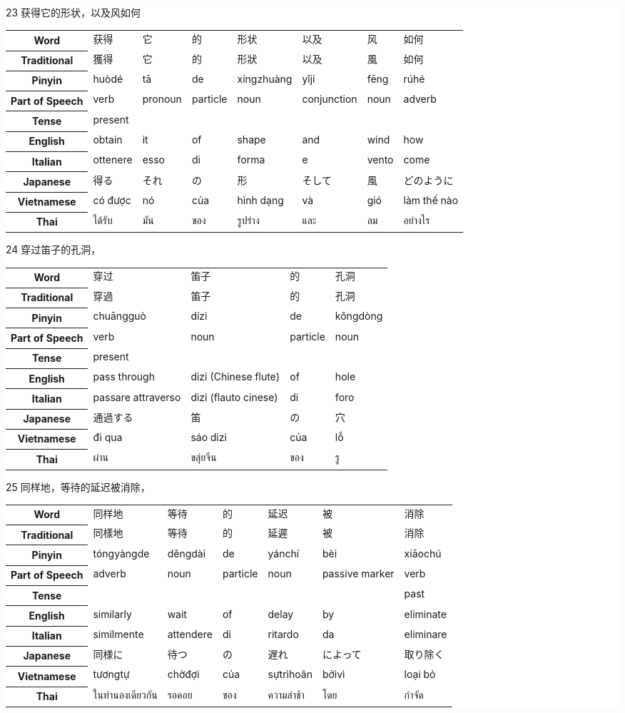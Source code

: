 23 获得它的形状，以及风如何

<table>
<tr><th>Word</th><td>获得</td><td>它</td><td>的</td><td>形状</td><td>以及</td><td>风</td><td>如何</td></tr>
<tr><th>Traditional</th><td>獲得</td><td>它</td><td>的</td><td>形狀</td><td>以及</td><td>風</td><td>如何</td></tr>
<tr><th>Pinyin</th><td>huòdé</td><td>tā</td><td>de</td><td>xíngzhuàng</td><td>yǐjí</td><td>fēng</td><td>rúhé</td></tr>
<tr><th>Part of Speech</th><td>verb</td><td>pronoun</td><td>particle</td><td>noun</td><td>conjunction</td><td>noun</td><td>adverb</td></tr>
<tr><th>Tense</th><td>present</td><td></td><td></td><td></td><td></td><td></td><td></td></tr>
<tr><th>English</th><td>obtain</td><td>it</td><td>of</td><td>shape</td><td>and</td><td>wind</td><td>how</td></tr>
<tr><th>Italian</th><td>ottenere</td><td>esso</td><td>di</td><td>forma</td><td>e</td><td>vento</td><td>come</td></tr>
<tr><th>Japanese</th><td>得る</td><td>それ</td><td>の</td><td>形</td><td>そして</td><td>風</td><td>どのように</td></tr>
<tr><th>Vietnamese</th><td>có được</td><td>nó</td><td>của</td><td>hình dạng</td><td>và</td><td>gió</td><td>làm thế nào</td></tr>
<tr><th>Thai</th><td>ได้รับ</td><td>มัน</td><td>ของ</td><td>รูปร่าง</td><td>และ</td><td>ลม</td><td>อย่างไร</td></tr>
</table>

24 穿过笛子的孔洞，

<table>
<tr><th>Word</th><td>穿过</td><td>笛子</td><td>的</td><td>孔洞</td></tr>
<tr><th>Traditional</th><td>穿過</td><td>笛子</td><td>的</td><td>孔洞</td></tr>
<tr><th>Pinyin</th><td>chuāngguò</td><td>dízi</td><td>de</td><td>kǒngdòng</td></tr>
<tr><th>Part of Speech</th><td>verb</td><td>noun</td><td>particle</td><td>noun</td></tr>
<tr><th>Tense</th><td>present</td><td></td><td></td><td></td></tr>
<tr><th>English</th><td>pass through</td><td>dizi (Chinese flute)</td><td>of</td><td>hole</td></tr>
<tr><th>Italian</th><td>passare attraverso</td><td>dizi (flauto cinese)</td><td>di</td><td>foro</td></tr>
<tr><th>Japanese</th><td>通過する</td><td>笛</td><td>の</td><td>穴</td></tr>
<tr><th>Vietnamese</th><td>đi qua</td><td>sáo dizi</td><td>của</td><td>lỗ</td></tr>
<tr><th>Thai</th><td>ผ่าน</td><td>ขลุ่ยจีน</td><td>ของ</td><td>รู</td></tr>
</table>

25 同样地，等待的延迟被消除，

<table>
<tr><th>Word</th><td>同样地</td><td>等待</td><td>的</td><td>延迟</td><td>被</td><td>消除</td></tr>
<tr><th>Traditional</th><td>同樣地</td><td>等待</td><td>的</td><td>延遲</td><td>被</td><td>消除</td></tr>
<tr><th>Pinyin</th><td>tóngyàngde</td><td>děngdài</td><td>de</td><td>yánchí</td><td>bèi</td><td>xiāochú</td></tr>
<tr><th>Part of Speech</th><td>adverb</td><td>noun</td><td>particle</td><td>noun</td><td>passive marker</td><td>verb</td></tr>
<tr><th>Tense</th><td></td><td></td><td></td><td></td><td></td><td>past</td></tr>
<tr><th>English</th><td>similarly</td><td>wait</td><td>of</td><td>delay</td><td>by</td><td>eliminate</td></tr>
<tr><th>Italian</th><td>similmente</td><td>attendere</td><td>di</td><td>ritardo</td><td>da</td><td>eliminare</td></tr>
<tr><th>Japanese</th><td>同様に</td><td>待つ</td><td>の</td><td>遅れ</td><td>によって</td><td>取り除く</td></tr>
<tr><th>Vietnamese</th><td>tươngtự</td><td>chờđợi</td><td>của</td><td>sựtrìhoãn</td><td>bởivì</td><td>loại bỏ</td></tr>
<tr><th>Thai</th><td>ในทำนองเดียวกัน</td><td>รอคอย</td><td>ของ</td><td>ความล่าช้า</td><td>โดย</td><td>กำจัด</td></tr>
</table>
